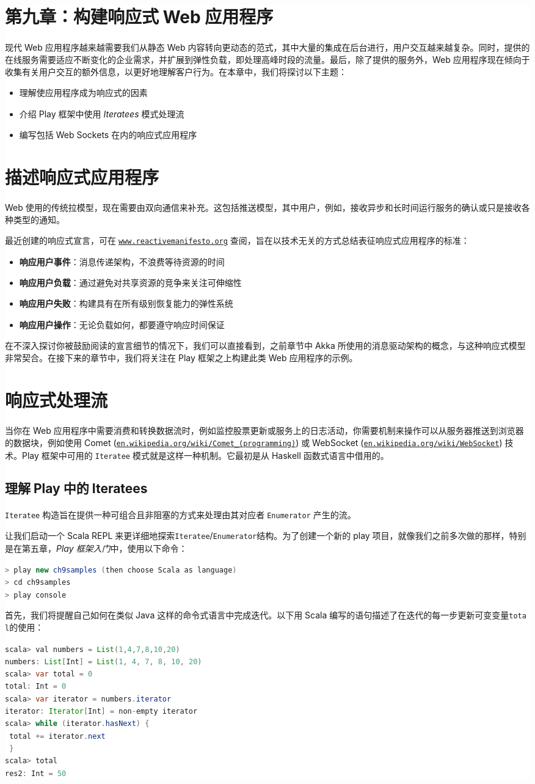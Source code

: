 # 第九章：构建响应式 Web 应用程序

现代 Web 应用程序越来越需要我们从静态 Web 内容转向更动态的范式，其中大量的集成在后台进行，用户交互越来越复杂。同时，提供的在线服务需要适应不断变化的企业需求，并扩展到弹性负载，即处理高峰时段的流量。最后，除了提供的服务外，Web 应用程序现在倾向于收集有关用户交互的额外信息，以更好地理解客户行为。在本章中，我们将探讨以下主题：

+   理解使应用程序成为响应式的因素

+   介绍 Play 框架中使用 *Iteratees* 模式处理流

+   编写包括 Web Sockets 在内的响应式应用程序

# 描述响应式应用程序

Web 使用的传统拉模型，现在需要由双向通信来补充。这包括推送模型，其中用户，例如，接收异步和长时间运行服务的确认或只是接收各种类型的通知。

最近创建的响应式宣言，可在 [`www.reactivemanifesto.org`](http://www.reactivemanifesto.org) 查阅，旨在以技术无关的方式总结表征响应式应用程序的标准：

+   **响应用户事件**：消息传递架构，不浪费等待资源的时间

+   **响应用户负载**：通过避免对共享资源的竞争来关注可伸缩性

+   **响应用户失败**：构建具有在所有级别恢复能力的弹性系统

+   **响应用户操作**：无论负载如何，都要遵守响应时间保证

在不深入探讨你被鼓励阅读的宣言细节的情况下，我们可以直接看到，之前章节中 Akka 所使用的消息驱动架构的概念，与这种响应式模型非常契合。在接下来的章节中，我们将关注在 Play 框架之上构建此类 Web 应用程序的示例。

# 响应式处理流

当你在 Web 应用程序中需要消费和转换数据流时，例如监控股票更新或服务上的日志活动，你需要机制来操作可以从服务器推送到浏览器的数据块，例如使用 Comet ([`en.wikipedia.org/wiki/Comet_(programming)`](http://en.wikipedia.org/wiki/Comet_(programming))) 或 WebSocket ([`en.wikipedia.org/wiki/WebSocket`](http://en.wikipedia.org/wiki/WebSocket)) 技术。Play 框架中可用的 `Iteratee` 模式就是这样一种机制。它最初是从 Haskell 函数式语言中借用的。

## 理解 Play 中的 Iteratees

`Iteratee` 构造旨在提供一种可组合且非阻塞的方式来处理由其对应者 `Enumerator` 产生的流。

让我们启动一个 Scala REPL 来更详细地探索`Iteratee`/`Enumerator`结构。为了创建一个新的 play 项目，就像我们之前多次做的那样，特别是在第五章，*Play 框架入门*中，使用以下命令：

```java
> play new ch9samples (then choose Scala as language)
> cd ch9samples
> play console

```

首先，我们将提醒自己如何在类似 Java 这样的命令式语言中完成迭代。以下用 Scala 编写的语句描述了在迭代的每一步更新可变变量`total`的使用：

```java
scala> val numbers = List(1,4,7,8,10,20)
numbers: List[Int] = List(1, 4, 7, 8, 10, 20)
scala> var total = 0
total: Int = 0
scala> var iterator = numbers.iterator
iterator: Iterator[Int] = non-empty iterator
scala> while (iterator.hasNext) {
 total += iterator.next
 }
scala> total
res2: Int = 50

```

